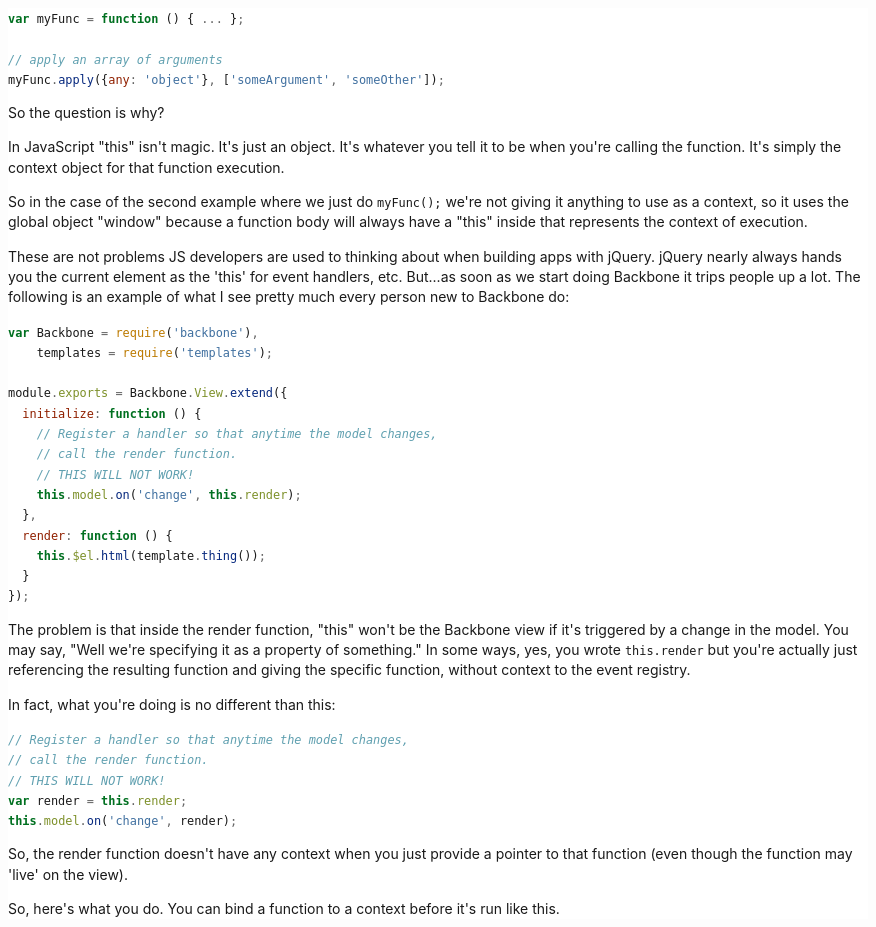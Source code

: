 ```js
var myFunc = function () { ... };

// apply an array of arguments
myFunc.apply({any: 'object'}, ['someArgument', 'someOther']);
```

So the question is why?

In JavaScript "this" isn't magic. It's just an object. It's whatever you tell it to be when you're calling the function. It's simply the context object for that function execution.

So in the case of the second example where we just do `myFunc();` we're not giving it anything to use as a context, so it uses the global object "window" because a function body will always have a "this" inside that represents the context of execution.

These are not problems JS developers are used to thinking about when building apps with jQuery. jQuery nearly always hands you the current element as the 'this' for event handlers, etc. But...as soon as we start doing Backbone it trips people up a lot. The following is an example of what I see pretty much every person new to Backbone do:

```javascript
var Backbone = require('backbone'),
    templates = require('templates');

module.exports = Backbone.View.extend({
  initialize: function () {
    // Register a handler so that anytime the model changes, 
    // call the render function.
    // THIS WILL NOT WORK!
    this.model.on('change', this.render);
  }, 
  render: function () {
    this.$el.html(template.thing());
  }
});
```

The problem is that inside the render function, "this" won't be the Backbone view if it's triggered by a change in the model. You may say, "Well we're specifying it as a property of something." In some ways, yes, you wrote `this.render` but you're actually just referencing the resulting function and giving the specific function, without context to the event registry.

In fact, what you're doing is no different than this:

```javascript
// Register a handler so that anytime the model changes, 
// call the render function.
// THIS WILL NOT WORK!
var render = this.render;
this.model.on('change', render);
```

So, the render function doesn't have any context when you just provide a pointer to that function (even though the function may 'live' on the view). 

So, here's what you do. You can bind a function to a context before it's run like this. 
